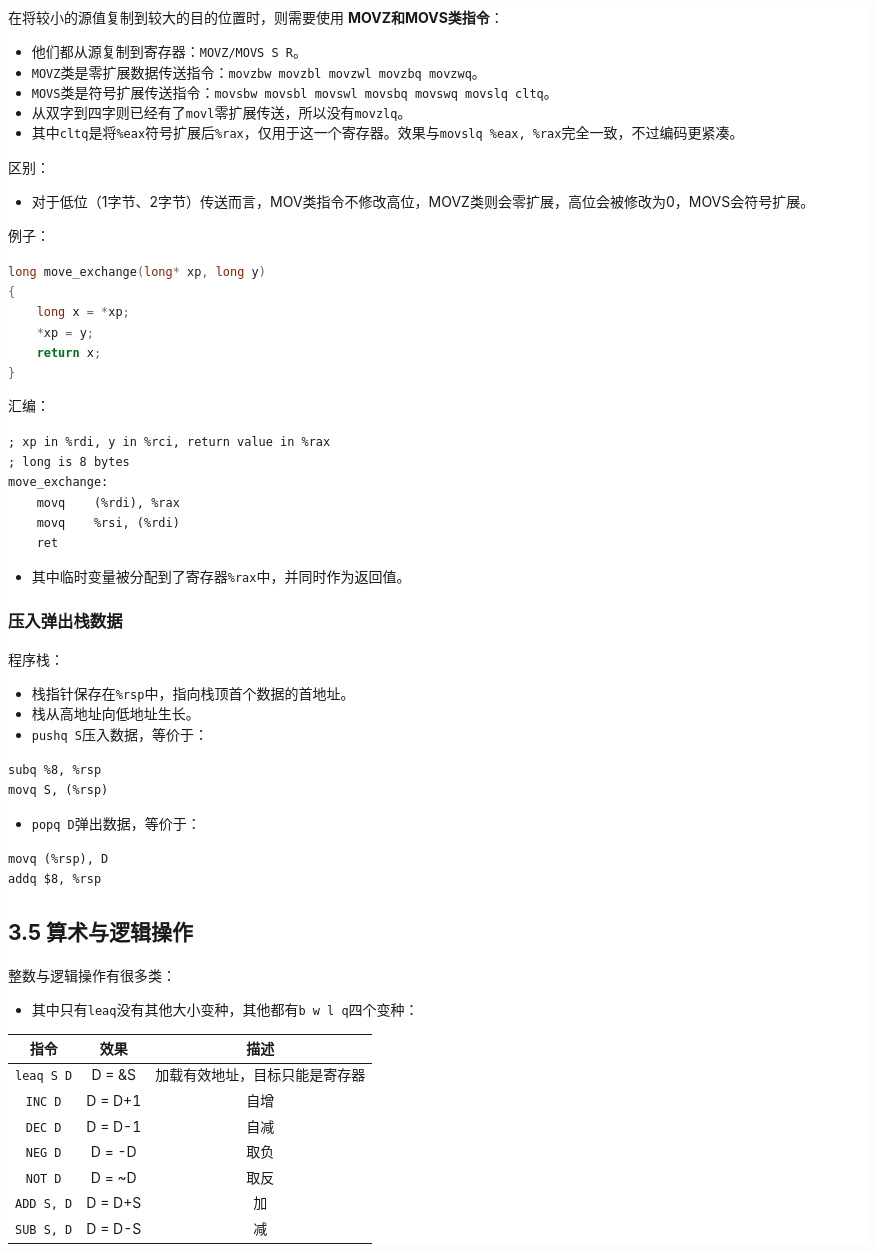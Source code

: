 在将较小的源值复制到较大的目的位置时，则需要使用 **MOVZ和MOVS类指令**：
- 他们都从源复制到寄存器：`MOVZ/MOVS S R`。
- `MOVZ`类是零扩展数据传送指令：`movzbw movzbl movzwl movzbq movzwq`。
- `MOVS`类是符号扩展传送指令：`movsbw movsbl movswl movsbq movswq movslq cltq`。
- 从双字到四字则已经有了`movl`零扩展传送，所以没有`movzlq`。
- 其中`cltq`是将`%eax`符号扩展后`%rax`，仅用于这一个寄存器。效果与`movslq %eax, %rax`完全一致，不过编码更紧凑。

区别：
- 对于低位（1字节、2字节）传送而言，MOV类指令不修改高位，MOVZ类则会零扩展，高位会被修改为0，MOVS会符号扩展。

例子：
```C
long move_exchange(long* xp, long y)
{
    long x = *xp;
    *xp = y;
    return x;
}
```
汇编：
```x86asm
; xp in %rdi, y in %rci, return value in %rax
; long is 8 bytes
move_exchange:
	movq	(%rdi), %rax
	movq	%rsi, (%rdi)
	ret
```
- 其中临时变量被分配到了寄存器`%rax`中，并同时作为返回值。

### 压入弹出栈数据

程序栈：
- 栈指针保存在`%rsp`中，指向栈顶首个数据的首地址。
- 栈从高地址向低地址生长。
- `pushq S`压入数据，等价于：
```x86asm
subq %8, %rsp
movq S, (%rsp)
```
- `popq D`弹出数据，等价于：
```x86asm
movq (%rsp), D
addq $8, %rsp
```

## 3.5 算术与逻辑操作

整数与逻辑操作有很多类：
- 其中只有`leaq`没有其他大小变种，其他都有`b w l q`四个变种：

|指令|效果|描述
|:-:|:-:|:-:
|`leaq S D`| D = &S|加载有效地址，目标只能是寄存器
|`INC D`| D = D+1|自增
|`DEC D`| D = D-1|自减
|`NEG D`| D = -D|取负
|`NOT D`| D = ~D|取反
|`ADD S, D`|D = D+S|加
|`SUB S, D`|D = D-S|减